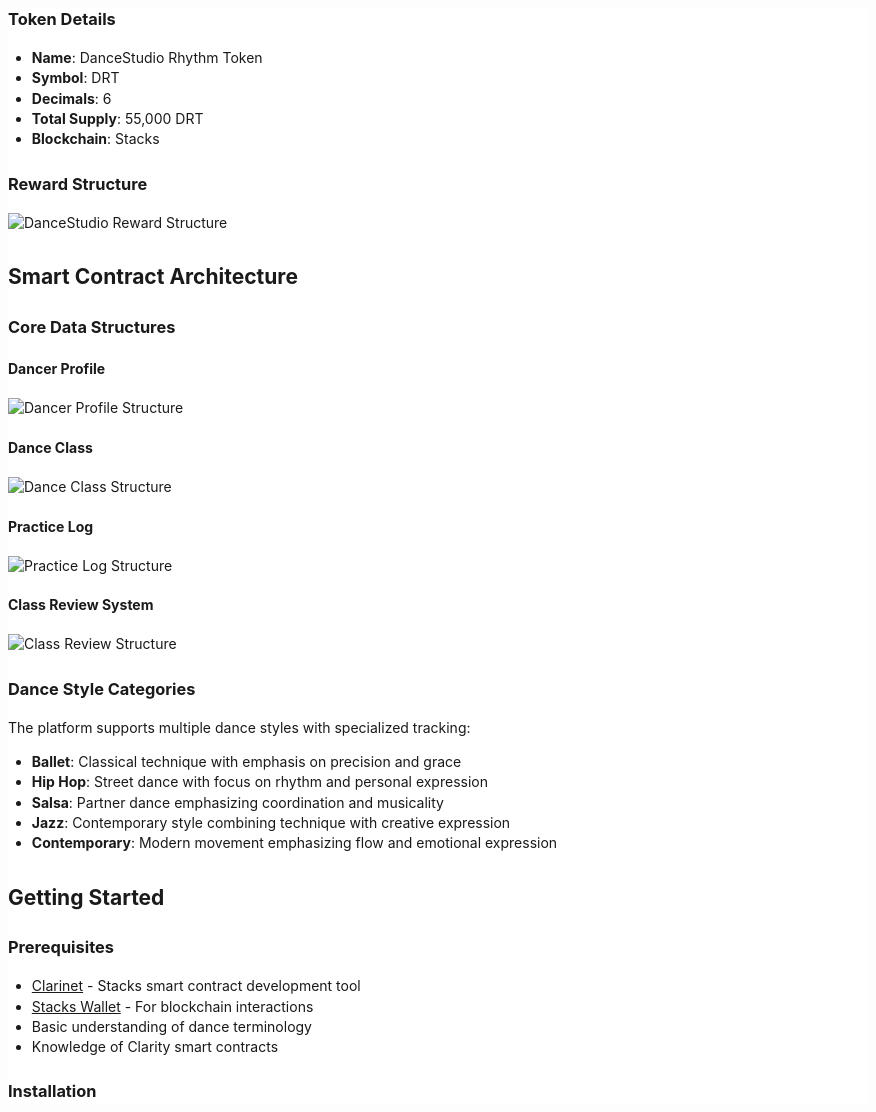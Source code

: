 ### Token Details
- **Name**: DanceStudio Rhythm Token
- **Symbol**: DRT
- **Decimals**: 6
- **Total Supply**: 55,000 DRT
- **Blockchain**: Stacks

### Reward Structure
![DanceStudio Reward Structure](images/dancestudio-reward-structure.png)

## Smart Contract Architecture

### Core Data Structures

#### Dancer Profile
![Dancer Profile Structure](images/dancer-profile-structure.png)

#### Dance Class
![Dance Class Structure](images/dance-class-structure.png)

#### Practice Log
![Practice Log Structure](images/practice-log-structure.png)

#### Class Review System
![Class Review Structure](images/class-review-structure.png)

### Dance Style Categories

The platform supports multiple dance styles with specialized tracking:

- **Ballet**: Classical technique with emphasis on precision and grace
- **Hip Hop**: Street dance with focus on rhythm and personal expression
- **Salsa**: Partner dance emphasizing coordination and musicality
- **Jazz**: Contemporary style combining technique with creative expression
- **Contemporary**: Modern movement emphasizing flow and emotional expression

## Getting Started

### Prerequisites
- [Clarinet](https://github.com/hirosystems/clarinet) - Stacks smart contract development tool
- [Stacks Wallet](https://www.hiro.so/wallet) - For blockchain interactions
- Basic understanding of dance terminology
- Knowledge of Clarity smart contracts

### Installation
